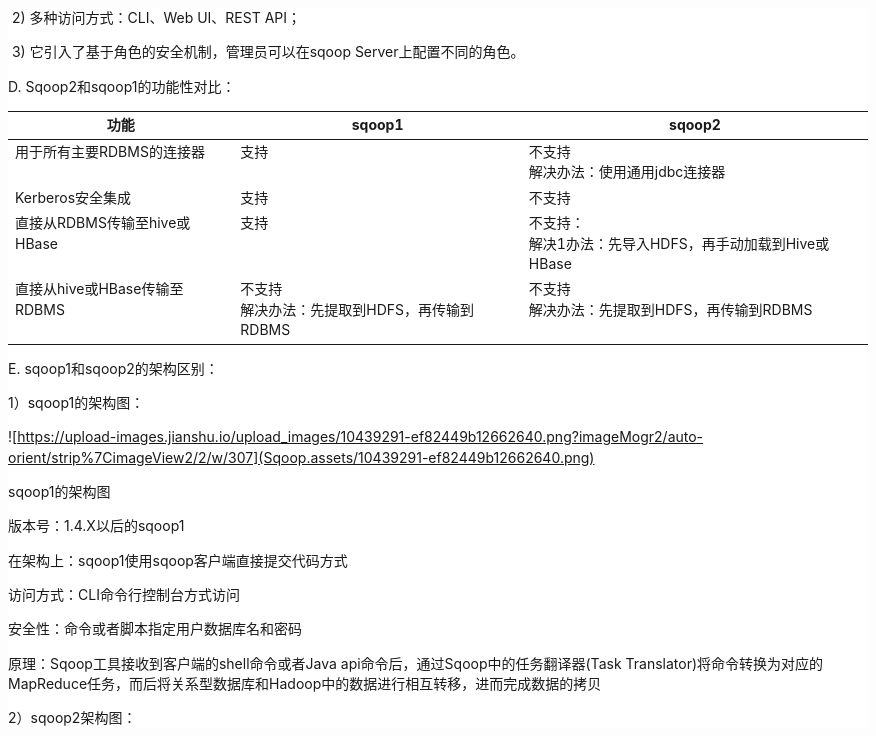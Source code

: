 ​	2) 多种访问方式：CLI、Web UI、REST API；

​	3) 它引入了基于角色的安全机制，管理员可以在sqoop Server上配置不同的角色。

D. Sqoop2和sqoop1的功能性对比：

| 功能                         | sqoop1                                            | sqoop2                                                       |
| ---------------------------- | ------------------------------------------------- | ------------------------------------------------------------ |
| 用于所有主要RDBMS的连接器    | 支持                                              | 不支持<br />解决办法：使用通用jdbc连接器                     |
| Kerberos安全集成             | 支持                                              | 不支持                                                       |
| 直接从RDBMS传输至hive或HBase | 支持                                              | 不支持：<br />解决1办法：先导入HDFS，再手动加载到Hive或HBase |
| 直接从hive或HBase传输至RDBMS | 不支持<br />解决办法：先提取到HDFS，再传输到RDBMS | 不支持<br />解决办法：先提取到HDFS，再传输到RDBMS            |

E. sqoop1和sqoop2的架构区别：

1）sqoop1的架构图：

![https://upload-images.jianshu.io/upload_images/10439291-ef82449b12662640.png?imageMogr2/auto-orient/strip%7CimageView2/2/w/307](Sqoop.assets/10439291-ef82449b12662640.png)

sqoop1的架构图

版本号：1.4.X以后的sqoop1

在架构上：sqoop1使用sqoop客户端直接提交代码方式

访问方式：CLI命令行控制台方式访问

安全性：命令或者脚本指定用户数据库名和密码

原理：Sqoop工具接收到客户端的shell命令或者Java api命令后，通过Sqoop中的任务翻译器(Task Translator)将命令转换为对应的MapReduce任务，而后将关系型数据库和Hadoop中的数据进行相互转移，进而完成数据的拷贝

2）sqoop2架构图：
